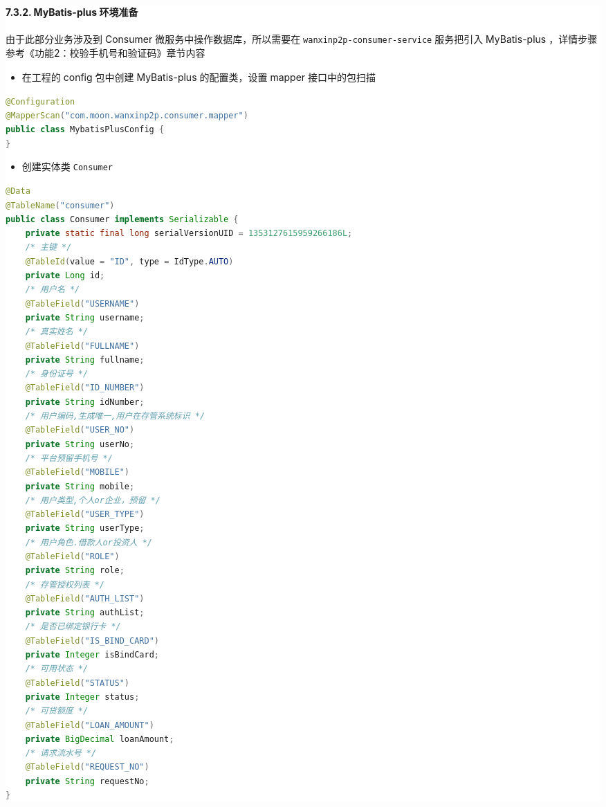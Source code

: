 #### 7.3.2. MyBatis-plus 环境准备

由于此部分业务涉及到 Consumer 微服务中操作数据库，所以需要在 `wanxinp2p-consumer-service` 服务把引入 MyBatis-plus ，详情步骤参考《功能2：校验手机号和验证码》章节内容

- 在工程的 config 包中创建 MyBatis-plus 的配置类，设置 mapper 接口中的包扫描

```java
@Configuration
@MapperScan("com.moon.wanxinp2p.consumer.mapper")
public class MybatisPlusConfig {
}
```

- 创建实体类 `Consumer`

```java
@Data
@TableName("consumer")
public class Consumer implements Serializable {
    private static final long serialVersionUID = 1353127615959266186L;
    /* 主键 */
    @TableId(value = "ID", type = IdType.AUTO)
    private Long id;
    /* 用户名 */
    @TableField("USERNAME")
    private String username;
    /* 真实姓名 */
    @TableField("FULLNAME")
    private String fullname;
    /* 身份证号 */
    @TableField("ID_NUMBER")
    private String idNumber;
    /* 用户编码,生成唯一,用户在存管系统标识 */
    @TableField("USER_NO")
    private String userNo;
    /* 平台预留手机号 */
    @TableField("MOBILE")
    private String mobile;
    /* 用户类型,个人or企业，预留 */
    @TableField("USER_TYPE")
    private String userType;
    /* 用户角色.借款人or投资人 */
    @TableField("ROLE")
    private String role;
    /* 存管授权列表 */
    @TableField("AUTH_LIST")
    private String authList;
    /* 是否已绑定银行卡 */
    @TableField("IS_BIND_CARD")
    private Integer isBindCard;
    /* 可用状态 */
    @TableField("STATUS")
    private Integer status;
    /* 可贷额度 */
    @TableField("LOAN_AMOUNT")
    private BigDecimal loanAmount;
    /* 请求流水号 */
    @TableField("REQUEST_NO")
    private String requestNo;
}
```
